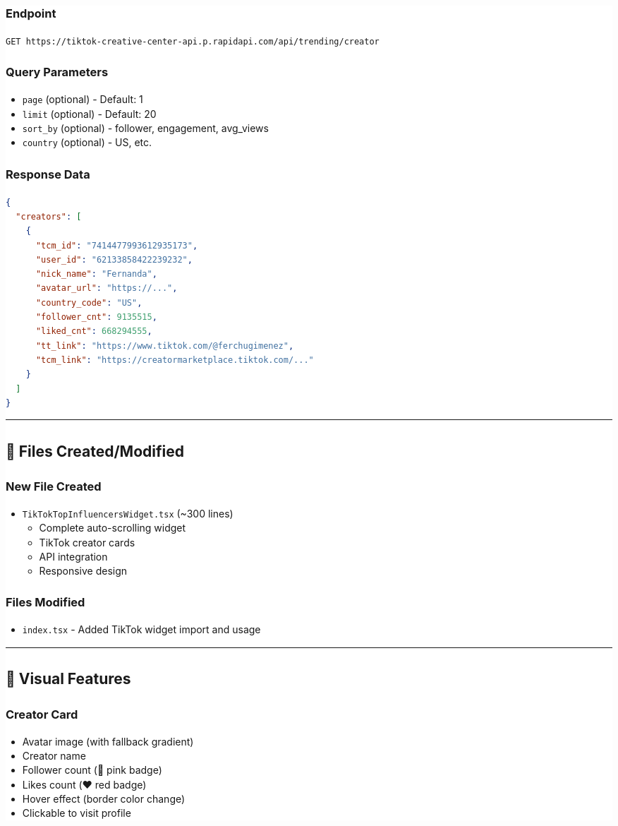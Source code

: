 ### Endpoint
```
GET https://tiktok-creative-center-api.p.rapidapi.com/api/trending/creator
```

### Query Parameters
- `page` (optional) - Default: 1
- `limit` (optional) - Default: 20
- `sort_by` (optional) - follower, engagement, avg_views
- `country` (optional) - US, etc.

### Response Data
```json
{
  "creators": [
    {
      "tcm_id": "7414477993612935173",
      "user_id": "62133858422239232",
      "nick_name": "Fernanda",
      "avatar_url": "https://...",
      "country_code": "US",
      "follower_cnt": 9135515,
      "liked_cnt": 668294555,
      "tt_link": "https://www.tiktok.com/@ferchugimenez",
      "tcm_link": "https://creatormarketplace.tiktok.com/..."
    }
  ]
}
```

---

## 📁 Files Created/Modified

### New File Created
- `TikTokTopInfluencersWidget.tsx` (~300 lines)
  - Complete auto-scrolling widget
  - TikTok creator cards
  - API integration
  - Responsive design

### Files Modified
- `index.tsx` - Added TikTok widget import and usage

---

## 🎨 Visual Features

### Creator Card
- Avatar image (with fallback gradient)
- Creator name
- Follower count (👥 pink badge)
- Likes count (❤️ red badge)
- Hover effect (border color change)
- Clickable to visit profile
